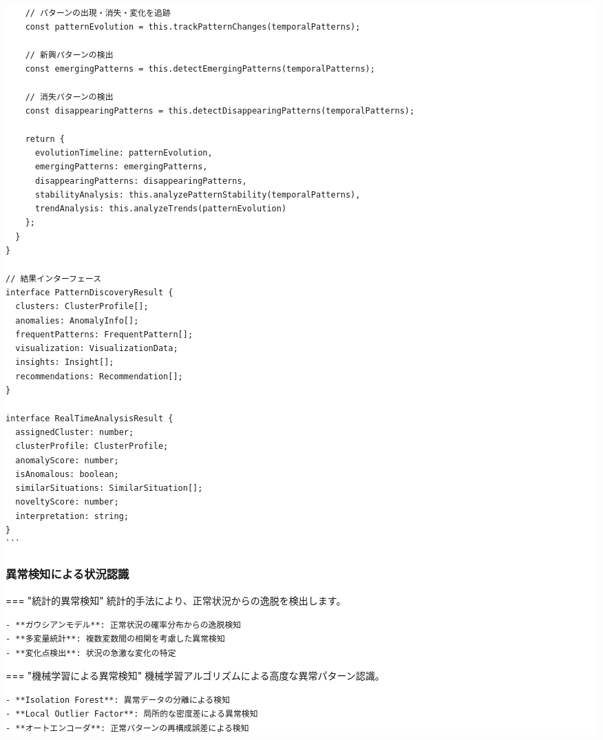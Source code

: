         // パターンの出現・消失・変化を追跡
        const patternEvolution = this.trackPatternChanges(temporalPatterns);
        
        // 新興パターンの検出
        const emergingPatterns = this.detectEmergingPatterns(temporalPatterns);
        
        // 消失パターンの検出
        const disappearingPatterns = this.detectDisappearingPatterns(temporalPatterns);
        
        return {
          evolutionTimeline: patternEvolution,
          emergingPatterns: emergingPatterns,
          disappearingPatterns: disappearingPatterns,
          stabilityAnalysis: this.analyzePatternStability(temporalPatterns),
          trendAnalysis: this.analyzeTrends(patternEvolution)
        };
      }
    }

    // 結果インターフェース
    interface PatternDiscoveryResult {
      clusters: ClusterProfile[];
      anomalies: AnomalyInfo[];
      frequentPatterns: FrequentPattern[];
      visualization: VisualizationData;
      insights: Insight[];
      recommendations: Recommendation[];
    }

    interface RealTimeAnalysisResult {
      assignedCluster: number;
      clusterProfile: ClusterProfile;
      anomalyScore: number;
      isAnomalous: boolean;
      similarSituations: SimilarSituation[];
      noveltyScore: number;
      interpretation: string;
    }
    ```

### 異常検知による状況認識

=== "統計的異常検知"
    統計的手法により、正常状況からの逸脱を検出します。

    - **ガウシアンモデル**: 正常状況の確率分布からの逸脱検知
    - **多変量統計**: 複数変数間の相関を考慮した異常検知
    - **変化点検出**: 状況の急激な変化の特定

=== "機械学習による異常検知"
    機械学習アルゴリズムによる高度な異常パターン認識。

    - **Isolation Forest**: 異常データの分離による検知
    - **Local Outlier Factor**: 局所的な密度差による異常検知
    - **オートエンコーダ**: 正常パターンの再構成誤差による検知
